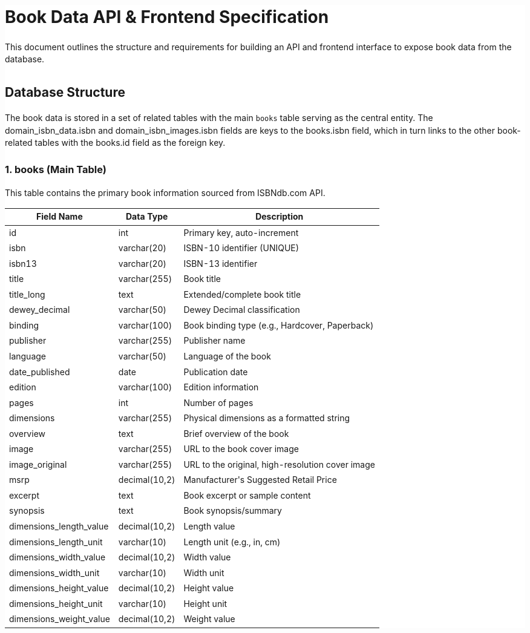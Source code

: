 # Book Data API & Frontend Specification

This document outlines the structure and requirements for building an API and frontend interface to expose book data from the database.

## Database Structure

The book data is stored in a set of related tables with the main `books` table serving as the central entity. The domain_isbn_data.isbn and domain_isbn_images.isbn fields are keys to the books.isbn field, which in turn links to the other book-related tables with the books.id field as the foreign key.

### 1. books (Main Table)

This table contains the primary book information sourced from ISBNdb.com API.

| Field Name | Data Type | Description |
|------------|-----------|-------------|
| id | int | Primary key, auto-increment |
| isbn | varchar(20) | ISBN-10 identifier (UNIQUE) |
| isbn13 | varchar(20) | ISBN-13 identifier |
| title | varchar(255) | Book title |
| title_long | text | Extended/complete book title |
| dewey_decimal | varchar(50) | Dewey Decimal classification |
| binding | varchar(100) | Book binding type (e.g., Hardcover, Paperback) |
| publisher | varchar(255) | Publisher name |
| language | varchar(50) | Language of the book |
| date_published | date | Publication date |
| edition | varchar(100) | Edition information |
| pages | int | Number of pages |
| dimensions | varchar(255) | Physical dimensions as a formatted string |
| overview | text | Brief overview of the book |
| image | varchar(255) | URL to the book cover image |
| image_original | varchar(255) | URL to the original, high-resolution cover image |
| msrp | decimal(10,2) | Manufacturer's Suggested Retail Price |
| excerpt | text | Book excerpt or sample content |
| synopsis | text | Book synopsis/summary |
| dimensions_length_value | decimal(10,2) | Length value |
| dimensions_length_unit | varchar(10) | Length unit (e.g., in, cm) |
| dimensions_width_value | decimal(10,2) | Width value |
| dimensions_width_unit | varchar(10) | Width unit |
| dimensions_height_value | decimal(10,2) | Height value |
| dimensions_height_unit | varchar(10) | Height unit |
| dimensions_weight_value | decimal(10,2) | Weight value |